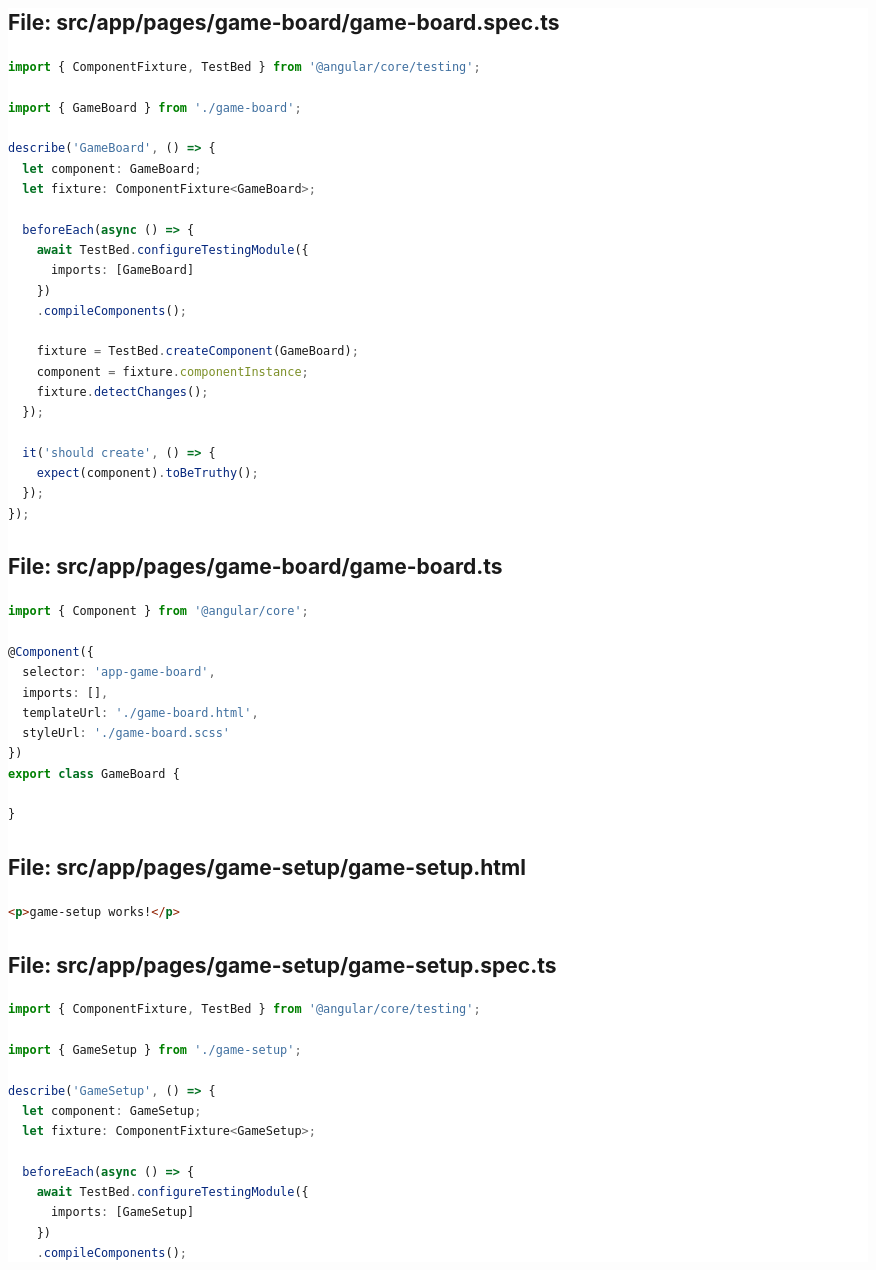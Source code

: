 ## File: src/app/pages/game-board/game-board.spec.ts
````typescript
import { ComponentFixture, TestBed } from '@angular/core/testing';

import { GameBoard } from './game-board';

describe('GameBoard', () => {
  let component: GameBoard;
  let fixture: ComponentFixture<GameBoard>;

  beforeEach(async () => {
    await TestBed.configureTestingModule({
      imports: [GameBoard]
    })
    .compileComponents();

    fixture = TestBed.createComponent(GameBoard);
    component = fixture.componentInstance;
    fixture.detectChanges();
  });

  it('should create', () => {
    expect(component).toBeTruthy();
  });
});
````

## File: src/app/pages/game-board/game-board.ts
````typescript
import { Component } from '@angular/core';

@Component({
  selector: 'app-game-board',
  imports: [],
  templateUrl: './game-board.html',
  styleUrl: './game-board.scss'
})
export class GameBoard {

}
````

## File: src/app/pages/game-setup/game-setup.html
````html
<p>game-setup works!</p>
````

## File: src/app/pages/game-setup/game-setup.spec.ts
````typescript
import { ComponentFixture, TestBed } from '@angular/core/testing';

import { GameSetup } from './game-setup';

describe('GameSetup', () => {
  let component: GameSetup;
  let fixture: ComponentFixture<GameSetup>;

  beforeEach(async () => {
    await TestBed.configureTestingModule({
      imports: [GameSetup]
    })
    .compileComponents();
````